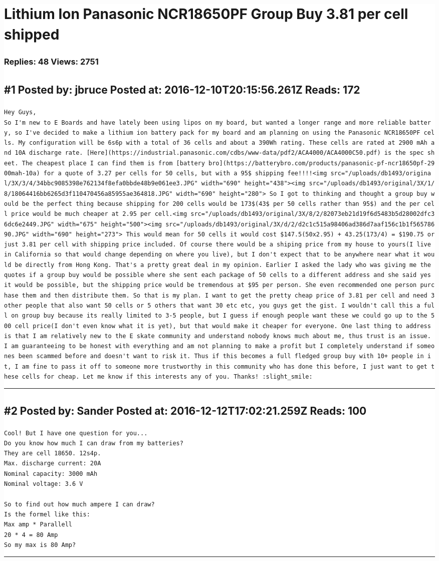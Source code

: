 # Lithium Ion Panasonic NCR18650PF Group Buy 3.81 per cell shipped

### Replies: 48 Views: 2751

## \#1 Posted by: jbruce Posted at: 2016-12-10T20:15:56.261Z Reads: 172

```
Hey Guys,
So I'm new to E Boards and have lately been using lipos on my board, but wanted a longer range and more reliable battery, so I've decided to make a lithium ion battery pack for my board and am planning on using the Panasonic NCR18650PF cells. My configuration will be 6s6p with a total of 36 cells and about a 390Wh rating. These cells are rated at 2900 mAh and 10A discharge rate. [Here](https://industrial.panasonic.com/cdbs/www-data/pdf2/ACA4000/ACA4000C50.pdf) is the spec sheet. The cheapest place I can find them is from [battery bro](https://batterybro.com/products/panasonic-pf-ncr18650pf-2900mah-10a) for a quote of 3.27 per cells for 50 cells, but with a 95$ shipping fee!!!!<img src="/uploads/db1493/original/3X/3/4/34bbc9085398e762134f8efa0bbde48b9e061ee3.JPG" width="690" height="438"><img src="/uploads/db1493/original/3X/1/8/18064416bb6265d3f110470456a85955ae364818.JPG" width="690" height="280"> So I got to thinking and thought a group buy would be the perfect thing because shipping for 200 cells would be 173$(43$ per 50 cells rather than 95$) and the per cell price would be much cheaper at 2.95 per cell.<img src="/uploads/db1493/original/3X/8/2/82073eb21d19f6d5483b5d28002dfc36dc6e2449.JPG" width="675" height="500"><img src="/uploads/db1493/original/3X/d/2/d2c1c515a98406ad386d7aaf156c1b1f56578690.JPG" width="690" height="273"> This would mean for 50 cells it would cost $147.5(50x2.95) + 43.25(173/4) = $190.75 or just 3.81 per cell with shipping price included. Of course there would be a shiping price from my house to yours(I live in California so that would change depending on where you live), but I don't expect that to be anywhere near what it would be directly from Hong Kong. That's a pretty great deal in my opinion. Earlier I asked the lady who was giving me the quotes if a group buy would be possible where she sent each package of 50 cells to a different address and she said yes it would be possible, but the shipping price would be tremendous at $95 per person. She even recommended one person purchase them and then distribute them. So that is my plan. I want to get the pretty cheap price of 3.81 per cell and need 3 other people that also want 50 cells or 5 others that want 30 etc etc, you guys get the gist. I wouldn't call this a full on group buy because its really limited to 3-5 people, but I guess if enough people want these we could go up to the 500 cell price(I don't even know what it is yet), but that would make it cheaper for everyone. One last thing to address is that I am relatively new to the E skate community and understand nobody knows much about me, thus trust is an issue. I am guaranteeing to be honest with everything and am not planning to make a profit but I completely understand if someones been scammed before and doesn't want to risk it. Thus if this becomes a full fledged group buy with 10+ people in it, I am fine to pass it off to someone more trustworthy in this community who has done this before, I just want to get these cells for cheap. Let me know if this interests any of you. Thanks! :slight_smile:
```

---
## \#2 Posted by: Sander Posted at: 2016-12-12T17:02:21.259Z Reads: 100

```
Cool! But I have one question for you...
Do you know how much I can draw from my batteries?
They are cell 18650. 12s4p.
﻿Max. discharge current: 20A
Nominal capacity: 3000 mAh
Nominal voltage: 3.6 V

So to find out how much ampere I can draw?
Is the formel like this:
Max amp * Parallell
20 * 4 = 80 Amp
So my max is 80 Amp?
```

---